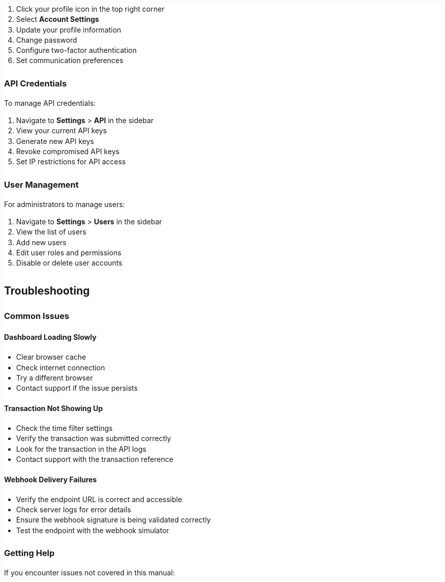 1. Click your profile icon in the top right corner
2. Select **Account Settings**
3. Update your profile information
4. Change password
5. Configure two-factor authentication
6. Set communication preferences

### API Credentials

To manage API credentials:

1. Navigate to **Settings** > **API** in the sidebar
2. View your current API keys
3. Generate new API keys
4. Revoke compromised API keys
5. Set IP restrictions for API access

### User Management

For administrators to manage users:

1. Navigate to **Settings** > **Users** in the sidebar
2. View the list of users
3. Add new users
4. Edit user roles and permissions
5. Disable or delete user accounts

## Troubleshooting

### Common Issues

#### Dashboard Loading Slowly
- Clear browser cache
- Check internet connection
- Try a different browser
- Contact support if the issue persists

#### Transaction Not Showing Up
- Check the time filter settings
- Verify the transaction was submitted correctly
- Look for the transaction in the API logs
- Contact support with the transaction reference

#### Webhook Delivery Failures
- Verify the endpoint URL is correct and accessible
- Check server logs for error details
- Ensure the webhook signature is being validated correctly
- Test the endpoint with the webhook simulator

### Getting Help

If you encounter issues not covered in this manual:
